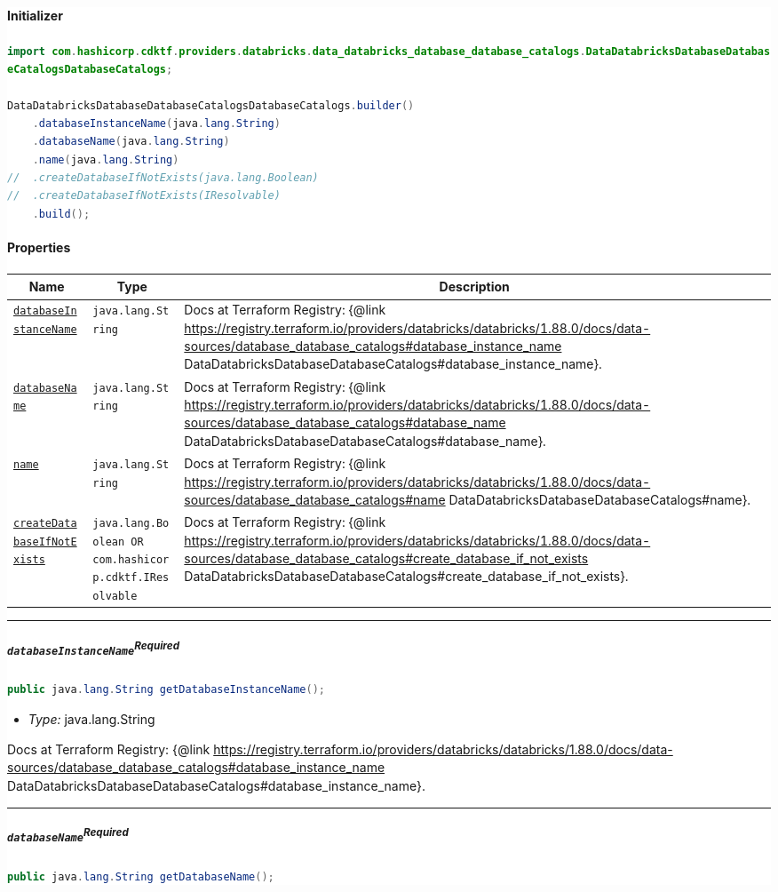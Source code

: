 #### Initializer <a name="Initializer" id="@cdktf/provider-databricks.dataDatabricksDatabaseDatabaseCatalogs.DataDatabricksDatabaseDatabaseCatalogsDatabaseCatalogs.Initializer"></a>

```java
import com.hashicorp.cdktf.providers.databricks.data_databricks_database_database_catalogs.DataDatabricksDatabaseDatabaseCatalogsDatabaseCatalogs;

DataDatabricksDatabaseDatabaseCatalogsDatabaseCatalogs.builder()
    .databaseInstanceName(java.lang.String)
    .databaseName(java.lang.String)
    .name(java.lang.String)
//  .createDatabaseIfNotExists(java.lang.Boolean)
//  .createDatabaseIfNotExists(IResolvable)
    .build();
```

#### Properties <a name="Properties" id="Properties"></a>

| **Name** | **Type** | **Description** |
| --- | --- | --- |
| <code><a href="#@cdktf/provider-databricks.dataDatabricksDatabaseDatabaseCatalogs.DataDatabricksDatabaseDatabaseCatalogsDatabaseCatalogs.property.databaseInstanceName">databaseInstanceName</a></code> | <code>java.lang.String</code> | Docs at Terraform Registry: {@link https://registry.terraform.io/providers/databricks/databricks/1.88.0/docs/data-sources/database_database_catalogs#database_instance_name DataDatabricksDatabaseDatabaseCatalogs#database_instance_name}. |
| <code><a href="#@cdktf/provider-databricks.dataDatabricksDatabaseDatabaseCatalogs.DataDatabricksDatabaseDatabaseCatalogsDatabaseCatalogs.property.databaseName">databaseName</a></code> | <code>java.lang.String</code> | Docs at Terraform Registry: {@link https://registry.terraform.io/providers/databricks/databricks/1.88.0/docs/data-sources/database_database_catalogs#database_name DataDatabricksDatabaseDatabaseCatalogs#database_name}. |
| <code><a href="#@cdktf/provider-databricks.dataDatabricksDatabaseDatabaseCatalogs.DataDatabricksDatabaseDatabaseCatalogsDatabaseCatalogs.property.name">name</a></code> | <code>java.lang.String</code> | Docs at Terraform Registry: {@link https://registry.terraform.io/providers/databricks/databricks/1.88.0/docs/data-sources/database_database_catalogs#name DataDatabricksDatabaseDatabaseCatalogs#name}. |
| <code><a href="#@cdktf/provider-databricks.dataDatabricksDatabaseDatabaseCatalogs.DataDatabricksDatabaseDatabaseCatalogsDatabaseCatalogs.property.createDatabaseIfNotExists">createDatabaseIfNotExists</a></code> | <code>java.lang.Boolean OR com.hashicorp.cdktf.IResolvable</code> | Docs at Terraform Registry: {@link https://registry.terraform.io/providers/databricks/databricks/1.88.0/docs/data-sources/database_database_catalogs#create_database_if_not_exists DataDatabricksDatabaseDatabaseCatalogs#create_database_if_not_exists}. |

---

##### `databaseInstanceName`<sup>Required</sup> <a name="databaseInstanceName" id="@cdktf/provider-databricks.dataDatabricksDatabaseDatabaseCatalogs.DataDatabricksDatabaseDatabaseCatalogsDatabaseCatalogs.property.databaseInstanceName"></a>

```java
public java.lang.String getDatabaseInstanceName();
```

- *Type:* java.lang.String

Docs at Terraform Registry: {@link https://registry.terraform.io/providers/databricks/databricks/1.88.0/docs/data-sources/database_database_catalogs#database_instance_name DataDatabricksDatabaseDatabaseCatalogs#database_instance_name}.

---

##### `databaseName`<sup>Required</sup> <a name="databaseName" id="@cdktf/provider-databricks.dataDatabricksDatabaseDatabaseCatalogs.DataDatabricksDatabaseDatabaseCatalogsDatabaseCatalogs.property.databaseName"></a>

```java
public java.lang.String getDatabaseName();
```
